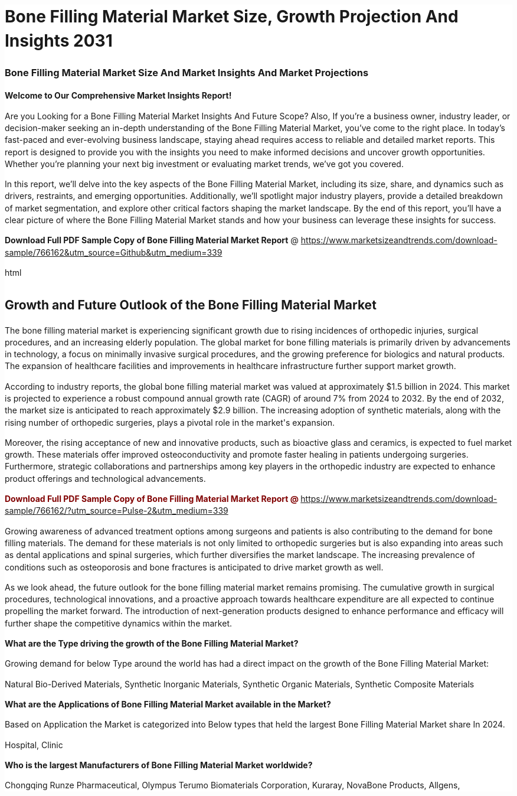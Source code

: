 <h1>Bone Filling Material Market Size, Growth Projection And Insights 2031</h1><div class="" data-test-id=""><h3><span class="">Bone Filling Material Market Size And Market Insights And Market Projections</span></h3></div><div class="" data-test-id=""><p><strong>Welcome to Our Comprehensive Market Insights Report!</strong></p><p>Are you Looking for a Bone Filling Material Market Insights And Future Scope? Also, If you&rsquo;re a business owner, industry leader, or decision-maker seeking an in-depth understanding of the Bone Filling Material Market, you&rsquo;ve come to the right place. In today&rsquo;s fast-paced and ever-evolving business landscape, staying ahead requires access to reliable and detailed market reports. This report is designed to provide you with the insights you need to make informed decisions and uncover growth opportunities. Whether you&rsquo;re planning your next big investment or evaluating market trends, we&rsquo;ve got you covered.</p><p>In this report, we&rsquo;ll delve into the key aspects of the Bone Filling Material Market, including its size, share, and dynamics such as drivers, restraints, and emerging opportunities. Additionally, we&rsquo;ll spotlight major industry players, provide a detailed breakdown of market segmentation, and explore other critical factors shaping the market landscape. By the end of this report, you&rsquo;ll have a clear picture of where the Bone Filling Material Market stands and how your business can leverage these insights for success.</p><p><strong>Download Full PDF Sample Copy of Bone Filling Material Market Report</strong> @ <a href="https://www.marketsizeandtrends.com/download-sample/766162&utm_source=Github&utm_medium=339" target="_blank">https://www.marketsizeandtrends.com/download-sample/766162&utm_source=Github&utm_medium=339</a></p></div><div class="" data-test-id=""><p><span class="">html<h2>Growth and Future Outlook of the Bone Filling Material Market</h2><p>The bone filling material market is experiencing significant growth due to rising incidences of orthopedic injuries, surgical procedures, and an increasing elderly population. The global market for bone filling materials is primarily driven by advancements in technology, a focus on minimally invasive surgical procedures, and the growing preference for biologics and natural products. The expansion of healthcare facilities and improvements in healthcare infrastructure further support market growth.</p><p>According to industry reports, the global bone filling material market was valued at approximately $1.5 billion in 2024. This market is projected to experience a robust compound annual growth rate (CAGR) of around 7% from 2024 to 2032. By the end of 2032, the market size is anticipated to reach approximately $2.9 billion. The increasing adoption of synthetic materials, along with the rising number of orthopedic surgeries, plays a pivotal role in the market's expansion.</p><p>Moreover, the rising acceptance of new and innovative products, such as bioactive glass and ceramics, is expected to fuel market growth. These materials offer improved osteoconductivity and promote faster healing in patients undergoing surgeries. Furthermore, strategic collaborations and partnerships among key players in the orthopedic industry are expected to enhance product offerings and technological advancements.</p><p><strong><span style="color: #800000;">Download Full PDF Sample Copy of Bone Filling Material Market Report @</span>&nbsp;</strong><a href="https://www.marketsizeandtrends.com/download-sample/766162/?utm_source=Pulse-2&amp;utm_medium=339">https://www.marketsizeandtrends.com/download-sample/766162/?utm_source=Pulse-2&amp;utm_medium=339</a></p><p>Growing awareness of advanced treatment options among surgeons and patients is also contributing to the demand for bone filling materials. The demand for these materials is not only limited to orthopedic surgeries but is also expanding into areas such as dental applications and spinal surgeries, which further diversifies the market landscape. The increasing prevalence of conditions such as osteoporosis and bone fractures is anticipated to drive market growth as well.</p><p>As we look ahead, the future outlook for the bone filling material market remains promising. The cumulative growth in surgical procedures, technological innovations, and a proactive approach towards healthcare expenditure are all expected to continue propelling the market forward. The introduction of next-generation products designed to enhance performance and efficacy will further shape the competitive dynamics within the market.</p></span></p><p><strong><span class="">What are the&nbsp;Type driving the growth of the Bone Filling Material Market?</span></strong></p></div><div class="" data-test-id=""><p><span class="">Growing demand for below Type around the world has had a direct impact on the growth of the Bone Filling Material Market:</span></p></div><div class="" data-test-id=""><p>Natural Bio-Derived Materials, Synthetic Inorganic Materials, Synthetic Organic Materials, Synthetic Composite Materials</p><p><span class=""><strong>What are the&nbsp;Applications&nbsp;of Bone Filling Material Market available in the Market?</strong></span></p></div><div class="" data-test-id=""><p><span class="">Based on Application the Market is categorized into Below types that held the largest Bone Filling Material Market share In 2024.</span></p></div><div class="" data-test-id=""><p><span class="">Hospital, Clinic</span></p><p><span class=""><strong>Who is the largest Manufacturers of Bone Filling Material Market worldwide?</strong></span></p></div><div class="" data-test-id=""><p><span class="">Chongqing Runze Pharmaceutical, Olympus Terumo Biomaterials Corporation, Kuraray, NovaBone Products, Allgens,